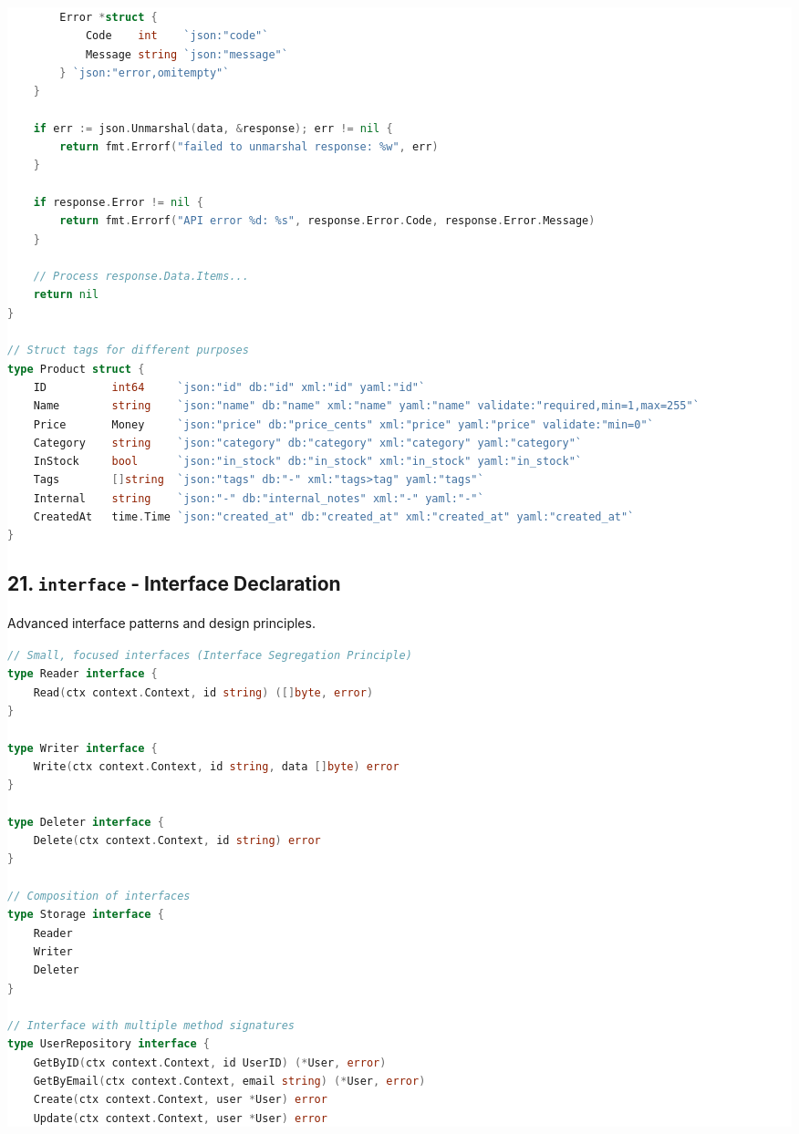 ```go
        Error *struct {
            Code    int    `json:"code"`
            Message string `json:"message"`
        } `json:"error,omitempty"`
    }
    
    if err := json.Unmarshal(data, &response); err != nil {
        return fmt.Errorf("failed to unmarshal response: %w", err)
    }
    
    if response.Error != nil {
        return fmt.Errorf("API error %d: %s", response.Error.Code, response.Error.Message)
    }
    
    // Process response.Data.Items...
    return nil
}

// Struct tags for different purposes
type Product struct {
    ID          int64     `json:"id" db:"id" xml:"id" yaml:"id"`
    Name        string    `json:"name" db:"name" xml:"name" yaml:"name" validate:"required,min=1,max=255"`
    Price       Money     `json:"price" db:"price_cents" xml:"price" yaml:"price" validate:"min=0"`
    Category    string    `json:"category" db:"category" xml:"category" yaml:"category"`
    InStock     bool      `json:"in_stock" db:"in_stock" xml:"in_stock" yaml:"in_stock"`
    Tags        []string  `json:"tags" db:"-" xml:"tags>tag" yaml:"tags"`
    Internal    string    `json:"-" db:"internal_notes" xml:"-" yaml:"-"`
    CreatedAt   time.Time `json:"created_at" db:"created_at" xml:"created_at" yaml:"created_at"`
}
```

## 21. `interface` - Interface Declaration

Advanced interface patterns and design principles.

```go
// Small, focused interfaces (Interface Segregation Principle)
type Reader interface {
    Read(ctx context.Context, id string) ([]byte, error)
}

type Writer interface {
    Write(ctx context.Context, id string, data []byte) error
}

type Deleter interface {
    Delete(ctx context.Context, id string) error
}

// Composition of interfaces
type Storage interface {
    Reader
    Writer
    Deleter
}

// Interface with multiple method signatures
type UserRepository interface {
    GetByID(ctx context.Context, id UserID) (*User, error)
    GetByEmail(ctx context.Context, email string) (*User, error)
    Create(ctx context.Context, user *User) error
    Update(ctx context.Context, user *User) error
```